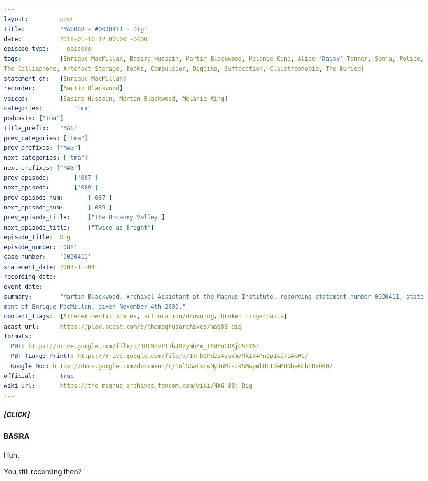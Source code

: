 ```yaml
---
layout:         post
title:          "MAG088 - #0030411 - Dig"
date:           2018-01-10 12:00:00 -0400
episode_type:     episode
tags:           [Enrique MacMillan, Basira Hussain, Martin Blackwood, Melanie King, Alice 'Daisy' Tonner, Sonja, Police, The Calliaphone, Artefact Storage, Books, Compulsion, Digging, Suffocation, Claustrophobia, The Buried]
statement_of:   [Enrique MacMillan]
recorder:       [Martin Blackwood]
voiced:         [Basira Hussain, Martin Blackwood, Melanie King]
categories:			"tma"
podcasts: ["tma"]
title_prefix:	"MAG"
prev_categories: ["tma"]
prev_prefixes: ["MAG"]
next_categories: ["tma"]
next_prefixes: ["MAG"]
prev_episode:		['087']
next_episode:		['089']
prev_episode_num:		['087']
next_episode_num:		['089']
prev_episode_title:		["The Uncanny Valley"]
next_episode_title:		["Twice as Bright"]
episode_title:  Dig
episode_number: '088'
case_number:    '0030411'
statement_date: 2003-11-04
recording_date: 
event_date:     
summary:        "Martin Blackwood, Archival Assistant at the Magnus Institute, recording statement number 0030411, statement of Enrique MacMillan, given November 4th 2003."
content_flags:  [Altered mental states, suffocation/drowning, broken fingernails]
acast_url:      https://play.acast.com/s/themagnusarchives/mag88-dig
formats: 
  PDF: https://drive.google.com/file/d/1R8MzvPI7hJM2ymbYm_I5NYnCDAjG5SY6/
  PDF (Large-Print): https://drive.google.com/file/d/1THb0Pd214guVm7MkIV4Pn9p1Gi7BAvWC/
  Google Doc: https://docs.google.com/document/d/1WlSGwtsLwMyJnMi-J9SMwpmlUtTDeMONba6ChFBxO60/
official:       true
wiki_url:       https://the-magnus-archives.fandom.com/wiki/MAG_88:_Dig
---
```


##### [CLICK]

#### BASIRA

Huh.

You still recording then?
